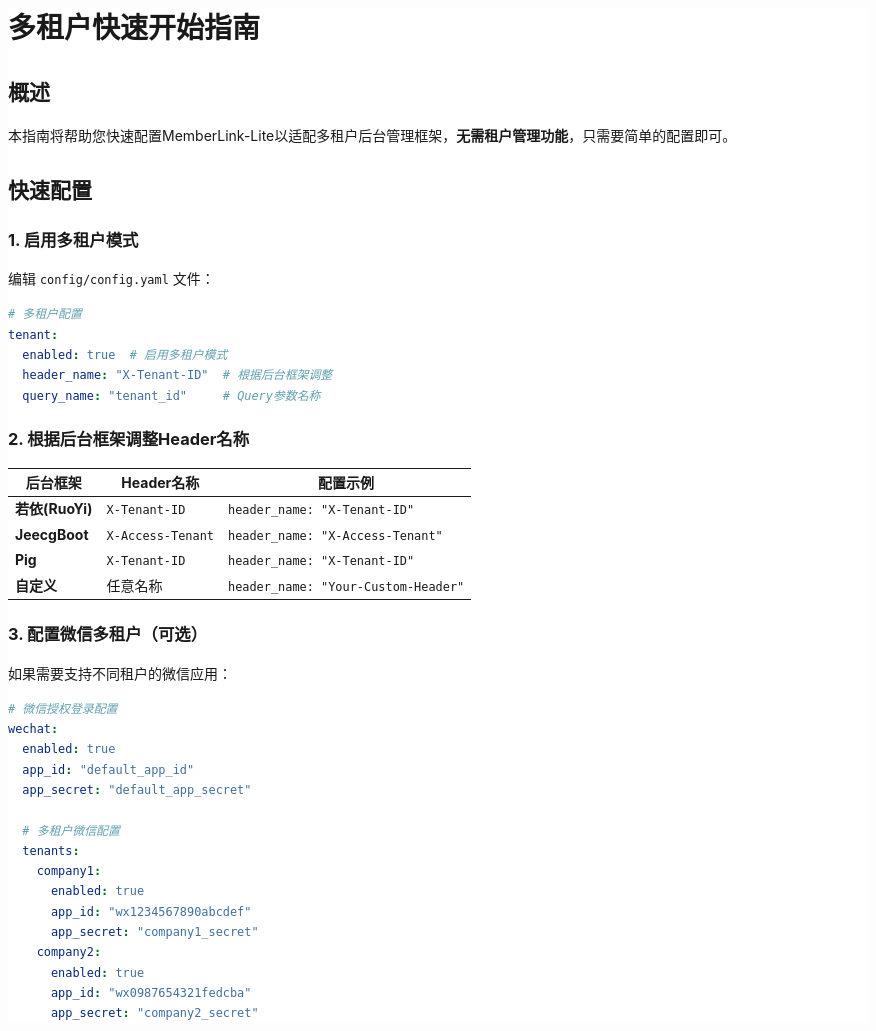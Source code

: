 # 多租户快速开始指南

## 概述

本指南将帮助您快速配置MemberLink-Lite以适配多租户后台管理框架，**无需租户管理功能**，只需要简单的配置即可。

## 快速配置

### 1. 启用多租户模式

编辑 `config/config.yaml` 文件：

```yaml
# 多租户配置
tenant:
  enabled: true  # 启用多租户模式
  header_name: "X-Tenant-ID"  # 根据后台框架调整
  query_name: "tenant_id"     # Query参数名称
```

### 2. 根据后台框架调整Header名称

| 后台框架 | Header名称 | 配置示例 |
|---------|-----------|----------|
| **若依(RuoYi)** | `X-Tenant-ID` | `header_name: "X-Tenant-ID"` |
| **JeecgBoot** | `X-Access-Tenant` | `header_name: "X-Access-Tenant"` |
| **Pig** | `X-Tenant-ID` | `header_name: "X-Tenant-ID"` |
| **自定义** | 任意名称 | `header_name: "Your-Custom-Header"` |

### 3. 配置微信多租户（可选）

如果需要支持不同租户的微信应用：

```yaml
# 微信授权登录配置
wechat:
  enabled: true
  app_id: "default_app_id"
  app_secret: "default_app_secret"
  
  # 多租户微信配置
  tenants:
    company1:
      enabled: true
      app_id: "wx1234567890abcdef"
      app_secret: "company1_secret"
    company2:
      enabled: true
      app_id: "wx0987654321fedcba"
      app_secret: "company2_secret"
```
